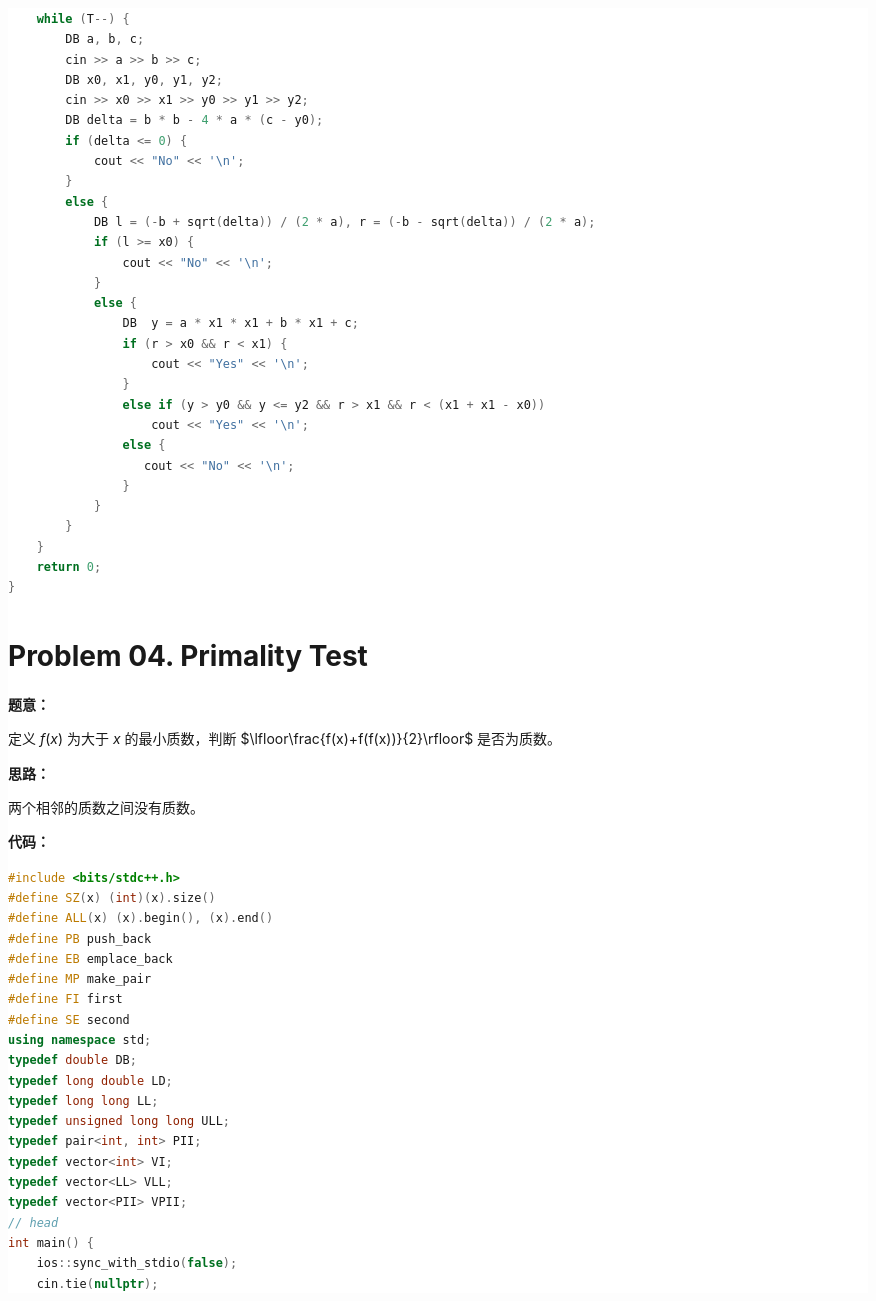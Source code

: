 ```cpp
    while (T--) {
        DB a, b, c;
        cin >> a >> b >> c;
        DB x0, x1, y0, y1, y2;
        cin >> x0 >> x1 >> y0 >> y1 >> y2;
        DB delta = b * b - 4 * a * (c - y0);
        if (delta <= 0) {
            cout << "No" << '\n';
        }
        else {
            DB l = (-b + sqrt(delta)) / (2 * a), r = (-b - sqrt(delta)) / (2 * a);
            if (l >= x0) {
                cout << "No" << '\n';
            }
            else {
                DB  y = a * x1 * x1 + b * x1 + c;
                if (r > x0 && r < x1) {
                    cout << "Yes" << '\n';
                }
                else if (y > y0 && y <= y2 && r > x1 && r < (x1 + x1 - x0))
                    cout << "Yes" << '\n';
                else {
                   cout << "No" << '\n';
                }
            }
        }
    }
    return 0;
}
```

# Problem 04. Primality Test

**题意：**

定义 $f(x)$ 为大于 $x$ 的最小质数，判断 $\lfloor\frac{f(x)+f(f(x))}{2}\rfloor$ 是否为质数。

**思路：**

两个相邻的质数之间没有质数。

**代码：**

```cpp
#include <bits/stdc++.h>
#define SZ(x) (int)(x).size()
#define ALL(x) (x).begin(), (x).end()
#define PB push_back
#define EB emplace_back
#define MP make_pair
#define FI first
#define SE second
using namespace std;
typedef double DB;
typedef long double LD;
typedef long long LL;
typedef unsigned long long ULL;
typedef pair<int, int> PII;
typedef vector<int> VI;
typedef vector<LL> VLL;
typedef vector<PII> VPII;
// head
int main() {
    ios::sync_with_stdio(false);
    cin.tie(nullptr);
```